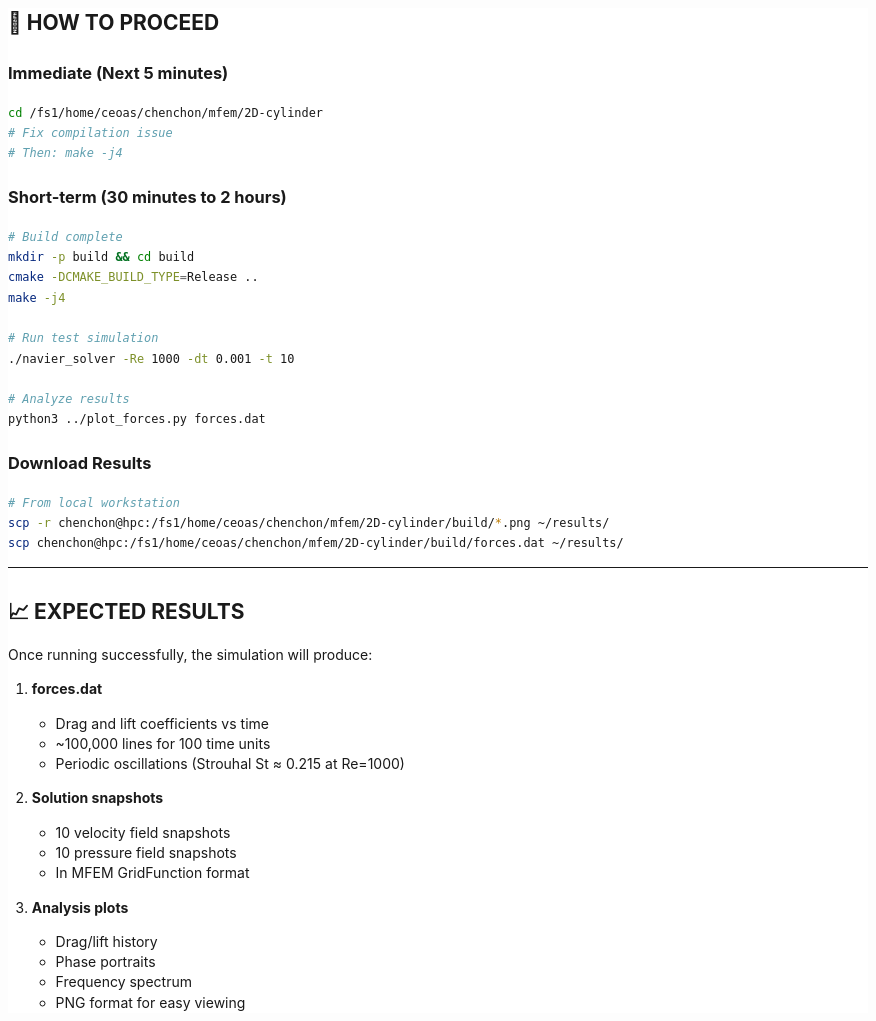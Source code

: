 
## 🚀 HOW TO PROCEED

### Immediate (Next 5 minutes)
```bash
cd /fs1/home/ceoas/chenchon/mfem/2D-cylinder
# Fix compilation issue
# Then: make -j4
```

### Short-term (30 minutes to 2 hours)
```bash
# Build complete
mkdir -p build && cd build
cmake -DCMAKE_BUILD_TYPE=Release ..
make -j4

# Run test simulation
./navier_solver -Re 1000 -dt 0.001 -t 10

# Analyze results
python3 ../plot_forces.py forces.dat
```

### Download Results
```bash
# From local workstation
scp -r chenchon@hpc:/fs1/home/ceoas/chenchon/mfem/2D-cylinder/build/*.png ~/results/
scp chenchon@hpc:/fs1/home/ceoas/chenchon/mfem/2D-cylinder/build/forces.dat ~/results/
```

---

## 📈 EXPECTED RESULTS

Once running successfully, the simulation will produce:

1. **forces.dat**
   - Drag and lift coefficients vs time
   - ~100,000 lines for 100 time units
   - Periodic oscillations (Strouhal St ≈ 0.215 at Re=1000)

2. **Solution snapshots**
   - 10 velocity field snapshots
   - 10 pressure field snapshots
   - In MFEM GridFunction format

3. **Analysis plots**
   - Drag/lift history
   - Phase portraits
   - Frequency spectrum
   - PNG format for easy viewing
